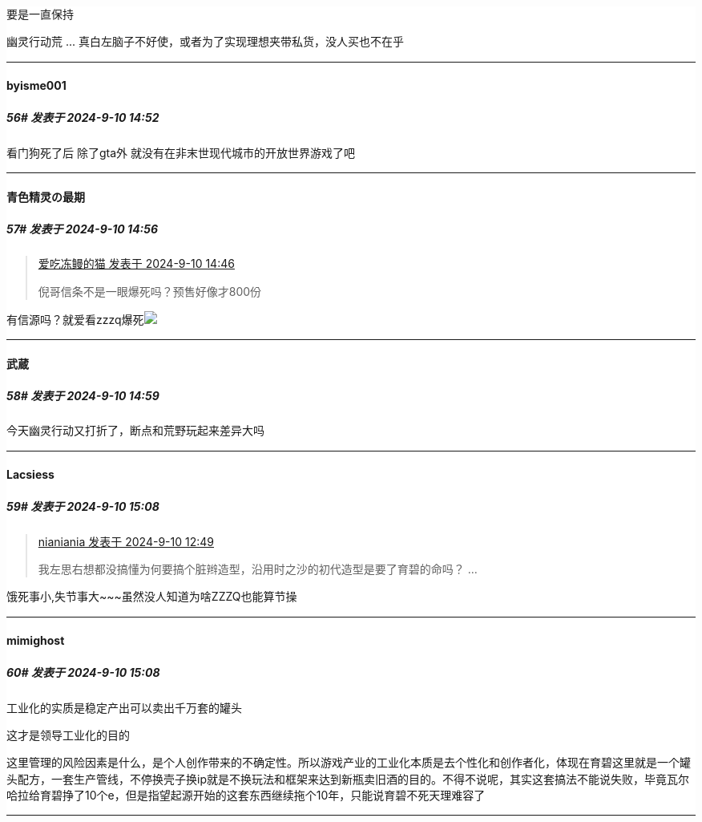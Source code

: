 要是一直保持  

幽灵行动荒 ...</blockquote>
真白左脑子不好使，或者为了实现理想夹带私货，没人买也不在乎

*****

####  byisme001  
##### 56#       发表于 2024-9-10 14:52

看门狗死了后 除了gta外 就没有在非末世现代城市的开放世界游戏了吧


*****

####  青色精灵の最期  
##### 57#       发表于 2024-9-10 14:56

<blockquote><a href="httphttps://bbs.saraba1st.com/2b/forum.php?mod=redirect&amp;goto=findpost&amp;pid=66164848&amp;ptid=2198806" target="_blank">爱吃冻鳗的猫 发表于 2024-9-10 14:46</a>

倪哥信条不是一眼爆死吗？预售好像才800份</blockquote>
有信源吗？就爱看zzzq爆死<img src="https://static.saraba1st.com/image/smiley/face2017/067.png" referrerpolicy="no-referrer">

*****

####  武蔵  
##### 58#       发表于 2024-9-10 14:59

今天幽灵行动又打折了，断点和荒野玩起来差异大吗


*****

####  Lacsiess  
##### 59#       发表于 2024-9-10 15:08

<blockquote><a href="httphttps://bbs.saraba1st.com/2b/forum.php?mod=redirect&amp;goto=findpost&amp;pid=66163957&amp;ptid=2198806" target="_blank">nianiania 发表于 2024-9-10 12:49</a>

我左思右想都没搞懂为何要搞个脏辫造型，沿用时之沙的初代造型是要了育碧的命吗？ ...</blockquote>
饿死事小,失节事大~~~虽然没人知道为啥ZZZQ也能算节操

*****

####  mimighost  
##### 60#       发表于 2024-9-10 15:08

工业化的实质是稳定产出可以卖出千万套的罐头

这才是领导工业化的目的

这里管理的风险因素是什么，是个人创作带来的不确定性。所以游戏产业的工业化本质是去个性化和创作者化，体现在育碧这里就是一个罐头配方，一套生产管线，不停换壳子换ip就是不换玩法和框架来达到新瓶卖旧酒的目的。不得不说呢，其实这套搞法不能说失败，毕竟瓦尔哈拉给育碧挣了10个e，但是指望起源开始的这套东西继续拖个10年，只能说育碧不死天理难容了

*****
